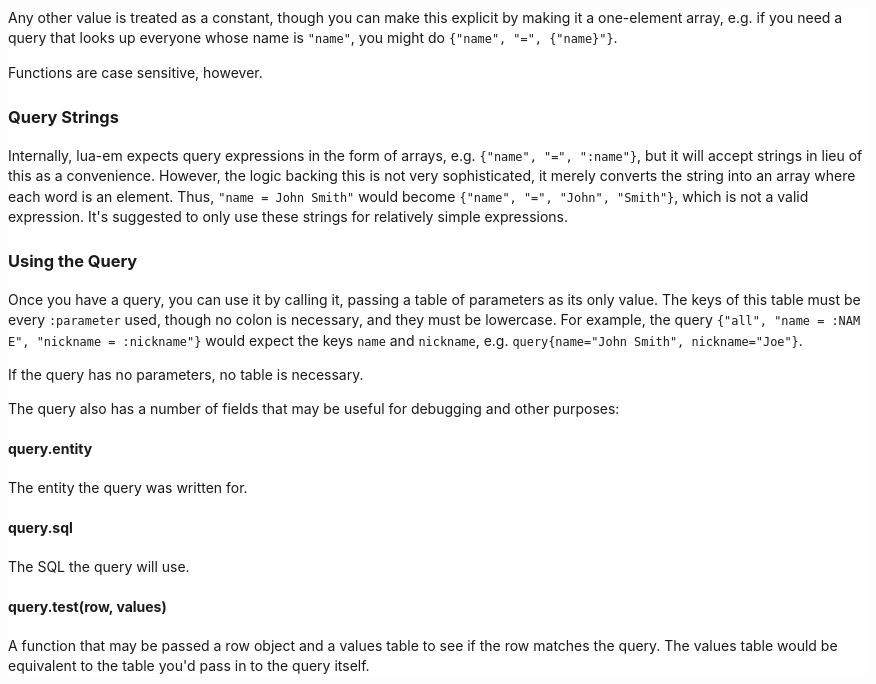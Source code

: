 Any other value is treated as a constant, though you can make this explicit by
making it a one-element array, e.g. if you need a query that looks up everyone
whose name is `"name"`, you might do `{"name", "=", {"name}"}`.

Functions are case sensitive, however.

### Query Strings

Internally, lua-em expects query expressions in the form of arrays, e.g.
`{"name", "=", ":name"}`, but it will accept strings in lieu of this as a
convenience. However, the logic backing this is not very sophisticated, it
merely converts the string into an array where each word is an element. Thus,
`"name = John Smith"` would become `{"name", "=", "John", "Smith"}`, which is
not a valid expression. It's suggested to only use these strings for relatively
simple expressions.

### Using the Query

Once you have a query, you can use it by calling it, passing a table of
parameters as its only value. The keys of this table must be every `:parameter`
used, though no colon is necessary, and they must be lowercase. For example,
the query `{"all", "name = :NAME", "nickname = :nickname"}` would expect the
keys `name` and `nickname`, e.g. `query{name="John Smith", nickname="Joe"}`.

If the query has no parameters, no table is necessary.

The query also has a number of fields that may be useful for debugging and
other purposes:

#### query.entity
The entity the query was written for.

#### query.sql
The SQL the query will use.

#### query.test(row, values)
A function that may be passed a row object and a values table to see if the row
matches the query. The values table would be equivalent to the table you'd pass
in to the query itself.
